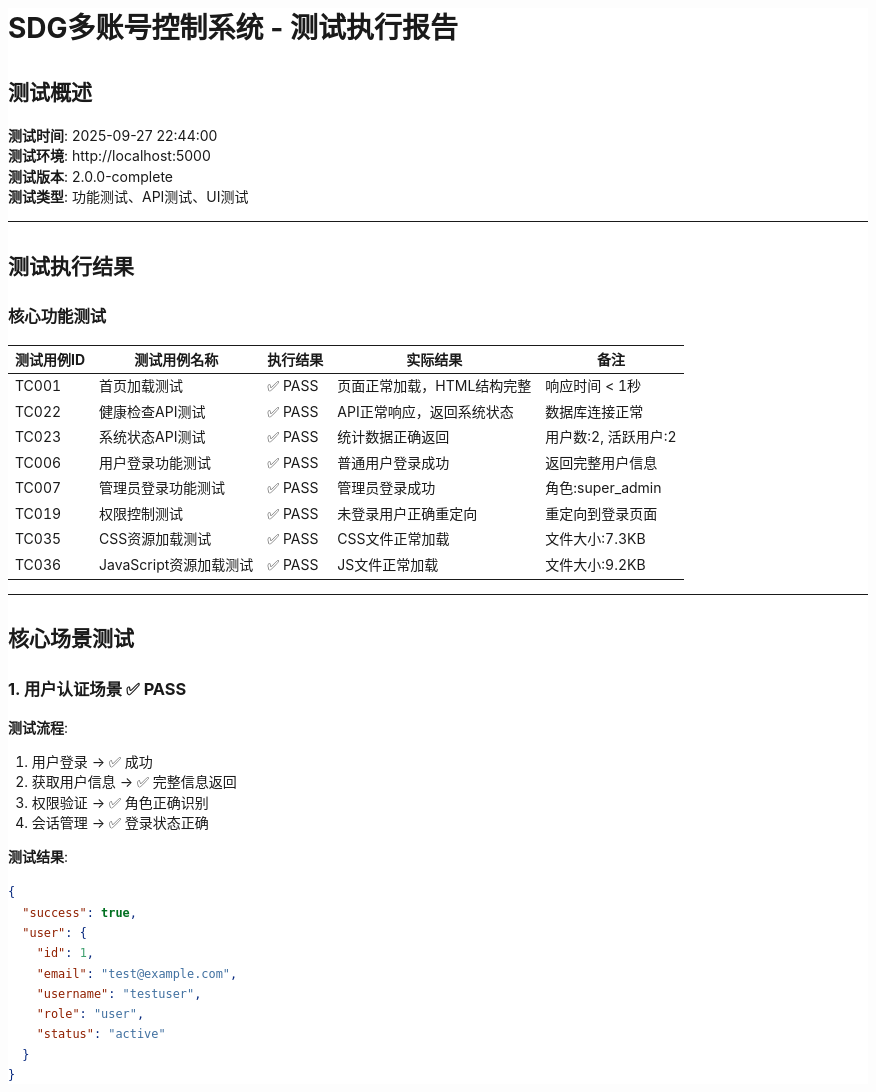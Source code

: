 # SDG多账号控制系统 - 测试执行报告

## 测试概述

**测试时间**: 2025-09-27 22:44:00  
**测试环境**: http://localhost:5000  
**测试版本**: 2.0.0-complete  
**测试类型**: 功能测试、API测试、UI测试  

---

## 测试执行结果

### 核心功能测试

| 测试用例ID | 测试用例名称 | 执行结果 | 实际结果 | 备注 |
|-----------|-------------|----------|----------|------|
| TC001 | 首页加载测试 | ✅ PASS | 页面正常加载，HTML结构完整 | 响应时间 < 1秒 |
| TC022 | 健康检查API测试 | ✅ PASS | API正常响应，返回系统状态 | 数据库连接正常 |
| TC023 | 系统状态API测试 | ✅ PASS | 统计数据正确返回 | 用户数:2, 活跃用户:2 |
| TC006 | 用户登录功能测试 | ✅ PASS | 普通用户登录成功 | 返回完整用户信息 |
| TC007 | 管理员登录功能测试 | ✅ PASS | 管理员登录成功 | 角色:super_admin |
| TC019 | 权限控制测试 | ✅ PASS | 未登录用户正确重定向 | 重定向到登录页面 |
| TC035 | CSS资源加载测试 | ✅ PASS | CSS文件正常加载 | 文件大小:7.3KB |
| TC036 | JavaScript资源加载测试 | ✅ PASS | JS文件正常加载 | 文件大小:9.2KB |

---

## 核心场景测试

### 1. 用户认证场景 ✅ PASS

**测试流程**:
1. 用户登录 → ✅ 成功
2. 获取用户信息 → ✅ 完整信息返回
3. 权限验证 → ✅ 角色正确识别
4. 会话管理 → ✅ 登录状态正确

**测试结果**:
```json
{
  "success": true,
  "user": {
    "id": 1,
    "email": "test@example.com",
    "username": "testuser",
    "role": "user",
    "status": "active"
  }
}
```
